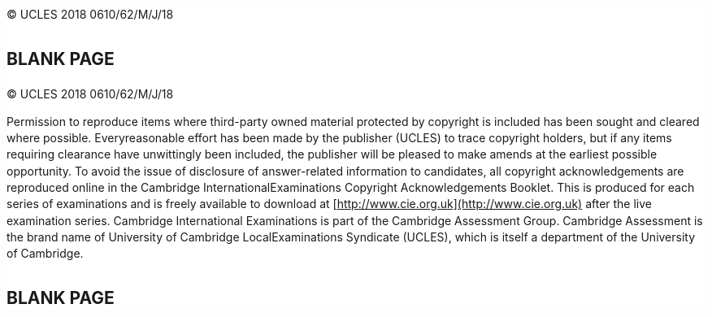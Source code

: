 
© UCLES 2018 0610/62/M/J/18 

## BLANK PAGE 


© UCLES 2018 0610/62/M/J/18 

Permission to reproduce items where third-party owned material protected by copyright is included has been sought and cleared where possible. Everyreasonable effort has been made by the publisher (UCLES) to trace copyright holders, but if any items requiring clearance have unwittingly been included, the publisher will be pleased to make amends at the earliest possible opportunity. To avoid the issue of disclosure of answer-related information to candidates, all copyright acknowledgements are reproduced online in the Cambridge InternationalExaminations Copyright Acknowledgements Booklet. This is produced for each series of examinations and is freely available to download at [http://www.cie.org.uk](http://www.cie.org.uk) after the live examination series. Cambridge International Examinations is part of the Cambridge Assessment Group. Cambridge Assessment is the brand name of University of Cambridge LocalExaminations Syndicate (UCLES), which is itself a department of the University of Cambridge. 

## BLANK PAGE 


